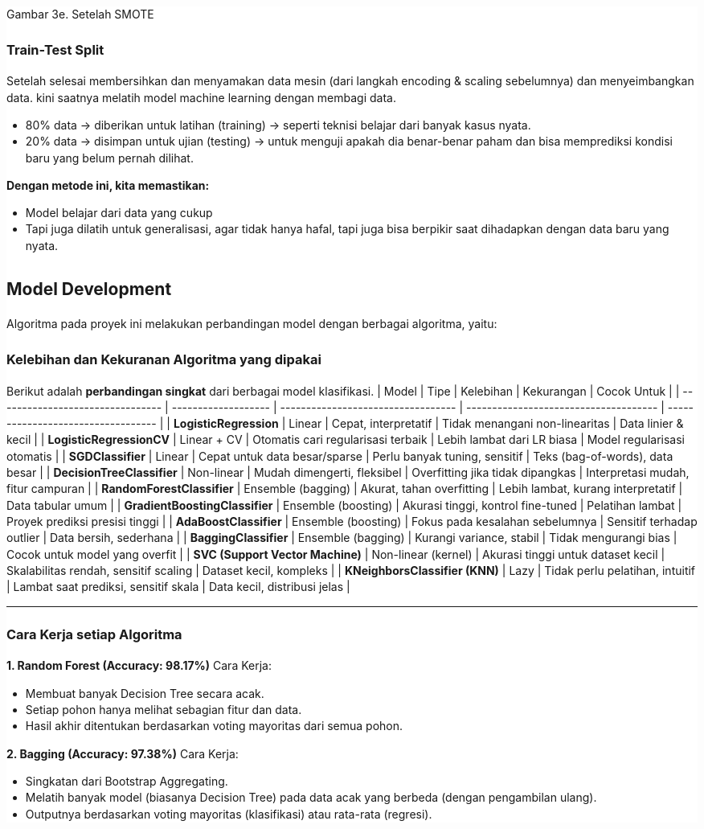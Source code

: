 Gambar 3e. Setelah SMOTE

### Train-Test Split
Setelah selesai membersihkan dan menyamakan data mesin (dari langkah encoding & scaling sebelumnya) dan menyeimbangkan data. kini saatnya melatih model machine learning dengan membagi data.
- 80% data → diberikan untuk latihan (training) → seperti teknisi belajar dari banyak kasus nyata.
- 20% data → disimpan untuk ujian (testing) → untuk menguji apakah dia benar-benar paham dan bisa memprediksi kondisi baru yang belum pernah dilihat.

  
**Dengan metode ini, kita memastikan:**
- Model belajar dari data yang cukup
- Tapi juga dilatih untuk generalisasi, agar tidak hanya hafal, tapi juga bisa berpikir saat dihadapkan dengan data baru yang nyata.


## Model Development 
Algoritma pada proyek ini melakukan perbandingan model dengan berbagai algoritma, yaitu:

### Kelebihan dan Kekuranan Algoritma yang dipakai
Berikut adalah **perbandingan singkat** dari berbagai model klasifikasi.
| Model                            | Tipe                | Kelebihan                          | Kekurangan                            | Cocok Untuk                        |
| -------------------------------- | ------------------- | ---------------------------------- | ------------------------------------- | ---------------------------------- |
| **LogisticRegression**           | Linear              | Cepat, interpretatif               | Tidak menangani non-linearitas        | Data linier & kecil                |
| **LogisticRegressionCV**         | Linear + CV         | Otomatis cari regularisasi terbaik | Lebih lambat dari LR biasa            | Model regularisasi otomatis        |
| **SGDClassifier**                | Linear              | Cepat untuk data besar/sparse      | Perlu banyak tuning, sensitif         | Teks (bag-of-words), data besar    |
| **DecisionTreeClassifier**       | Non-linear          | Mudah dimengerti, fleksibel        | Overfitting jika tidak dipangkas      | Interpretasi mudah, fitur campuran |
| **RandomForestClassifier**       | Ensemble (bagging)  | Akurat, tahan overfitting          | Lebih lambat, kurang interpretatif    | Data tabular umum                  |
| **GradientBoostingClassifier**   | Ensemble (boosting) | Akurasi tinggi, kontrol fine-tuned | Pelatihan lambat                      | Proyek prediksi presisi tinggi     |
| **AdaBoostClassifier**           | Ensemble (boosting) | Fokus pada kesalahan sebelumnya    | Sensitif terhadap outlier             | Data bersih, sederhana             |
| **BaggingClassifier**            | Ensemble (bagging)  | Kurangi variance, stabil           | Tidak mengurangi bias                 | Cocok untuk model yang overfit     |
| **SVC (Support Vector Machine)** | Non-linear (kernel) | Akurasi tinggi untuk dataset kecil | Skalabilitas rendah, sensitif scaling | Dataset kecil, kompleks            |
| **KNeighborsClassifier (KNN)**   | Lazy                | Tidak perlu pelatihan, intuitif    | Lambat saat prediksi, sensitif skala  | Data kecil, distribusi jelas       |

---

### Cara Kerja setiap Algoritma

**1. Random Forest (Accuracy: 98.17%)**
Cara Kerja:
- Membuat banyak Decision Tree secara acak.
- Setiap pohon hanya melihat sebagian fitur dan data.
- Hasil akhir ditentukan berdasarkan voting mayoritas dari semua pohon.

**2. Bagging (Accuracy: 97.38%)**
Cara Kerja:
- Singkatan dari Bootstrap Aggregating.
- Melatih banyak model (biasanya Decision Tree) pada data acak yang berbeda (dengan pengambilan ulang).
- Outputnya berdasarkan voting mayoritas (klasifikasi) atau rata-rata (regresi).
